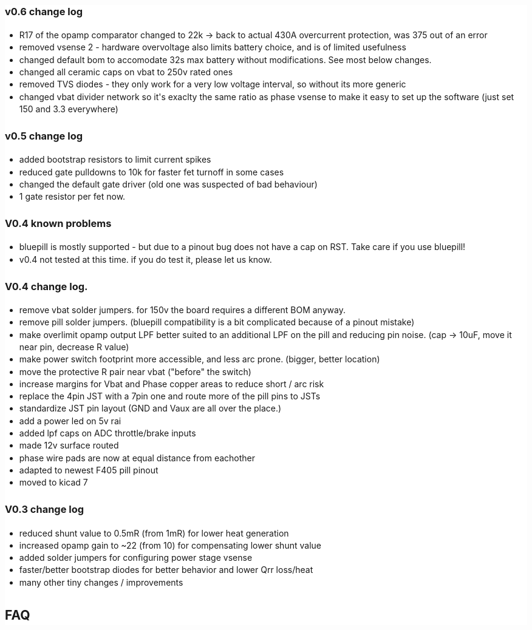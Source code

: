 ### v0.6 change log
* R17 of the opamp comparator changed to 22k -> back to actual 430A overcurrent protection, was 375 out of an error
* removed vsense 2 - hardware overvoltage also limits battery choice, and is of limited usefulness
* changed default bom to accomodate 32s max battery without modifications. See most below changes. 
* changed all ceramic caps on vbat to 250v rated ones
* removed TVS diodes - they only work for a very low voltage interval, so without its more generic
* changed vbat divider network so it's exaclty the same ratio as phase vsense to make it easy to set up the software (just set 150 and 3.3 everywhere) 

### v0.5 change log
* added bootstrap resistors to limit current spikes
* reduced gate pulldowns to 10k for faster fet turnoff in some cases
* changed the default gate driver (old one was suspected of bad behaviour)
* 1 gate resistor per fet now.

### V0.4 known problems
* bluepill is mostly supported - but due to a pinout bug does not have a cap on RST. Take care if you use bluepill! 
* v0.4 not tested at this time. if you do test it, please let us know. 
  
### V0.4 change log. 
* remove vbat solder jumpers. for 150v the board requires a different BOM anyway.
* remove pill solder jumpers. (bluepill compatibility is a bit complicated because of a pinout mistake)
* make overlimit opamp output LPF better suited to an additional LPF on the pill and reducing pin noise. (cap -> 10uF, move it near pin, decrease R value)
* make power switch footprint more accessible, and less arc prone. (bigger, better location)
* move the protective R pair near vbat ("before" the switch)
* increase margins for Vbat and Phase copper areas to reduce short / arc risk
* replace the 4pin JST with a 7pin one and route more of the pill pins to JSTs
* standardize JST pin layout (GND and Vaux are all over the place.)
* add a power led on 5v rai
* added lpf caps on ADC throttle/brake inputs
* made 12v surface routed 
* phase wire pads are now at equal distance from eachother
* adapted to newest F405 pill pinout 
* moved to kicad 7


### V0.3 change log
* reduced shunt value to 0.5mR (from 1mR) for lower heat generation
* increased opamp gain to ~22 (from 10) for compensating lower shunt value
* added solder jumpers for configuring power stage vsense
* faster/better bootstrap diodes for better behavior and lower Qrr loss/heat
* many other tiny changes / improvements


## FAQ
